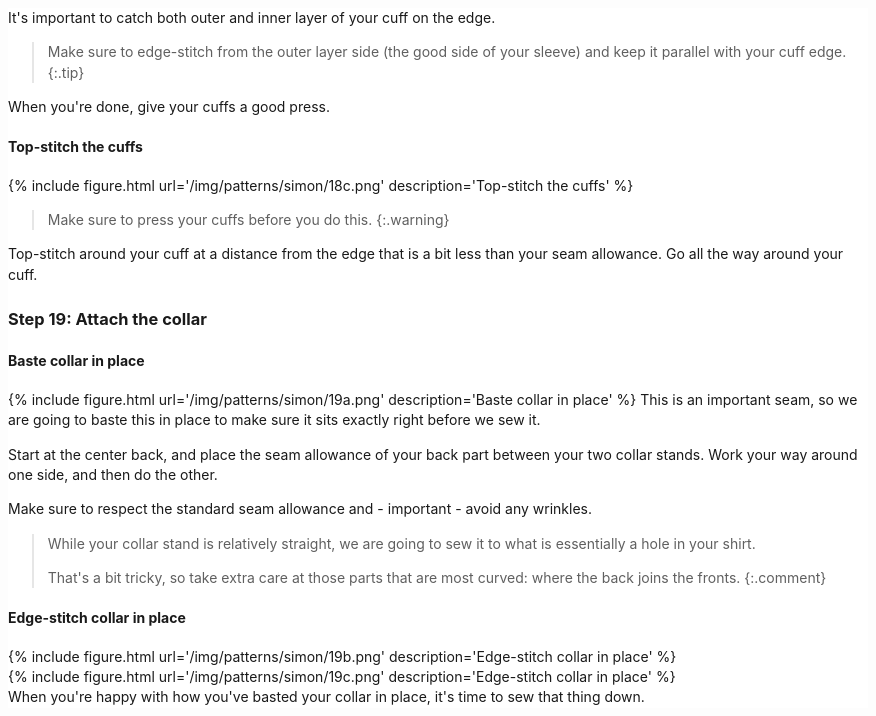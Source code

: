 It's important to catch both outer and inner layer of your cuff on the edge.

> Make sure to edge-stitch from the outer layer side (the good side of your sleeve) and keep it parallel with your cuff edge.
{:.tip}

When you're done, give your cuffs a good press.

#### Top-stitch the cuffs
{% include figure.html
    url='/img/patterns/simon/18c.png'
    description='Top-stitch the cuffs'
%}

> Make sure to press your cuffs before you do this.
{:.warning}

Top-stitch around your cuff at a distance from the edge that is a bit less than your seam allowance. Go all the way around your cuff.

### Step 19: Attach the collar

#### Baste collar in place
{% include figure.html
    url='/img/patterns/simon/19a.png'
    description='Baste collar in place'
%}
This is an important seam, so we are going to baste this in place to make sure it sits exactly right before we sew it.

Start at the center back, and place the seam allowance of your back part between your two collar stands. Work your way around one side, and then do the other.

Make sure to respect the standard seam allowance and - important - avoid any wrinkles.

> While your collar stand is relatively straight, we are going to sew it to what is essentially a hole in your shirt.
>
> That's a bit tricky, so take extra care at those parts that are most curved: where the back joins the fronts.
{:.comment}

#### Edge-stitch collar in place
<div class="row">
<div class="col-md-6">
{% include figure.html
    url='/img/patterns/simon/19b.png'
    description='Edge-stitch collar in place'
%}
</div>
<div class="col-md-6">
{% include figure.html
    url='/img/patterns/simon/19c.png'
    description='Edge-stitch collar in place'
%}
</div>
</div>
When you're happy with how you've basted your collar in place, it's time to sew that thing down.
